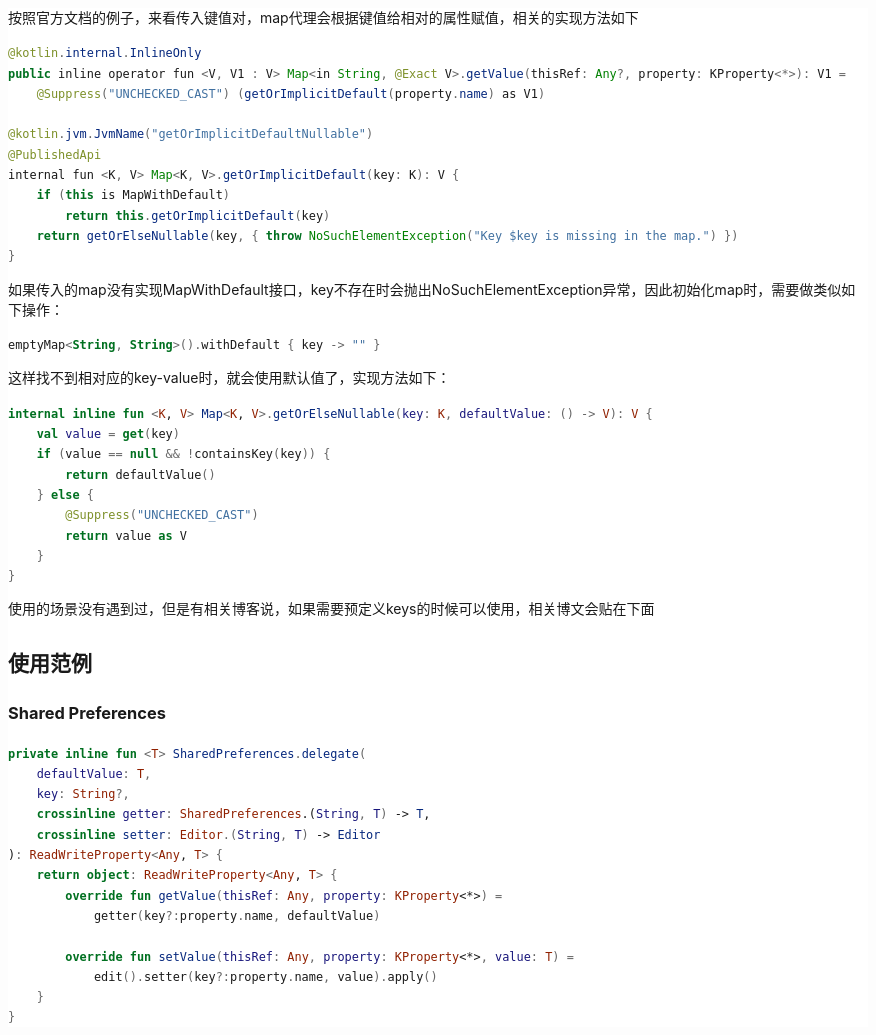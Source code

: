 按照官方文档的例子，来看传入键值对，map代理会根据键值给相对的属性赋值，相关的实现方法如下

```java
@kotlin.internal.InlineOnly
public inline operator fun <V, V1 : V> Map<in String, @Exact V>.getValue(thisRef: Any?, property: KProperty<*>): V1 =
    @Suppress("UNCHECKED_CAST") (getOrImplicitDefault(property.name) as V1)

@kotlin.jvm.JvmName("getOrImplicitDefaultNullable")
@PublishedApi
internal fun <K, V> Map<K, V>.getOrImplicitDefault(key: K): V {
    if (this is MapWithDefault)
        return this.getOrImplicitDefault(key)
    return getOrElseNullable(key, { throw NoSuchElementException("Key $key is missing in the map.") })
}
```

如果传入的map没有实现MapWithDefault接口，key不存在时会抛出NoSuchElementException异常，因此初始化map时，需要做类似如下操作：

```kotlin
emptyMap<String, String>().withDefault { key -> "" }
```

这样找不到相对应的key-value时，就会使用默认值了，实现方法如下：

```kotlin
internal inline fun <K, V> Map<K, V>.getOrElseNullable(key: K, defaultValue: () -> V): V {
    val value = get(key)
    if (value == null && !containsKey(key)) {
        return defaultValue()
    } else {
        @Suppress("UNCHECKED_CAST")
        return value as V
    }
}
```

使用的场景没有遇到过，但是有相关博客说，如果需要预定义keys的时候可以使用，相关博文会贴在下面

## 使用范例

### Shared Preferences

```kotlin
private inline fun <T> SharedPreferences.delegate(
    defaultValue: T,
    key: String?,
    crossinline getter: SharedPreferences.(String, T) -> T,
    crossinline setter: Editor.(String, T) -> Editor
): ReadWriteProperty<Any, T> {
    return object: ReadWriteProperty<Any, T> {
        override fun getValue(thisRef: Any, property: KProperty<*>) =
            getter(key?:property.name, defaultValue)

        override fun setValue(thisRef: Any, property: KProperty<*>, value: T) =
            edit().setter(key?:property.name, value).apply()
    }
}
```
